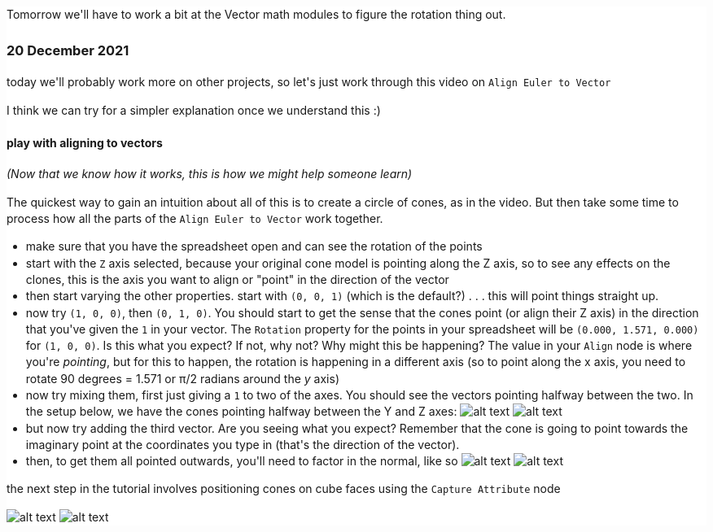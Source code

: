 Tomorrow we'll have to work a bit at the Vector math modules to figure the rotation thing out.



### 20 December 2021

today we'll probably work more on other projects, so let's just work through this video on `Align Euler to Vector`

<iframe width="560" height="315" src="https://www.youtube.com/embed/0E1K9j9zoik" title="YouTube video player" frameborder="0" allow="accelerometer; autoplay; clipboard-write; encrypted-media; gyroscope; picture-in-picture" allowfullscreen></iframe>

I think we can try for a simpler explanation once we understand this :)

#### play with aligning to vectors

*(Now that we know how it works, this is how we might help someone learn)*

The quickest way to gain an intuition about all of this is to create a circle of cones, as in the video. But then take some time to process how all the parts of the `Align Euler to Vector` work together.
* make sure that you have the spreadsheet open and can see the rotation of the points
* start with the `Z` axis selected, because your original cone model is pointing along the Z axis, so to see any effects on the clones, this is the axis you want to align or "point" in the direction of the vector
* then start varying the other properties. start with `(0, 0, 1)` (which is the default?) . . . this will point things straight up.
* now try `(1, 0, 0)`, then `(0, 1, 0)`. You should start to get the sense that the cones point (or align their Z axis) in the direction that you've given the `1` in your vector. The `Rotation` property for the points in your spreadsheet will be `(0.000, 1.571, 0.000)` for `(1, 0, 0)`. Is this what you expect? If not, why not? Why might this be happening? The value in your `Align` node is where you're *pointing*, but for this to happen, the rotation is happening in a different axis (so to point along the x axis, you need to rotate 90 degrees = 1.571 or π/2 radians around the *y* axis)
* now try mixing them, first just giving a `1` to two of the axes. You should see the vectors pointing halfway between the two. In the setup below, we have the cones pointing halfway between the Y and Z axes:
    ![alt text](https://files.slack.com/files-pri/T02MA9F7340-F02RDV7UDPU/screen_shot_2021-12-20_at_10.51.22_am.png?pub_secret=4abf38e055)
    ![alt text](https://files.slack.com/files-pri/T02MA9F7340-F02R79FNXJA/screen_shot_2021-12-20_at_10.49.55_am.png?pub_secret=0f77acbae8)
* but now try adding the third vector. Are you seeing what you expect? Remember that the cone is going to point towards the imaginary point at the coordinates you type in (that's the direction of the vector).
* then, to get them all pointed outwards, you'll need to factor in the normal, like so
    ![alt text](https://files.slack.com/files-pri/T02MA9F7340-F02RE2T653L/screen_shot_2021-12-20_at_11.08.39_am.png?pub_secret=8704db00f6)
    ![alt text](https://files.slack.com/files-pri/T02MA9F7340-F02RGBHHYDS/screen_shot_2021-12-20_at_11.08.49_am.png?pub_secret=4e5b763180)

the next step in the tutorial involves positioning cones on cube faces using the `Capture Attribute` node

![alt text](https://files.slack.com/files-pri/T02MA9F7340-F02QZQBVC07/screen_shot_2021-12-20_at_12.12.43_pm.png?pub_secret=f496599417)
![alt text](https://files.slack.com/files-pri/T02MA9F7340-F02RBF1DSRK/screen_shot_2021-12-20_at_12.12.58_pm.png?pub_secret=2ef8dd9862)
